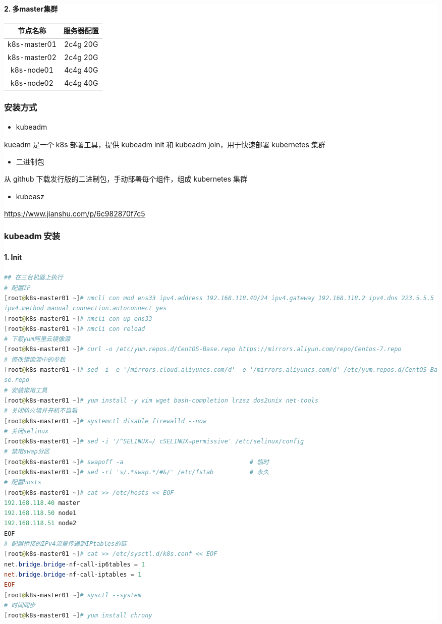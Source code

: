 #### 2. 多master集群

|   节点名称   | 服务器配置 |
| :----------: | :--------: |
| k8s-master01 |  2c4g 20G  |
| k8s-master02 |  2c4g 20G  |
|  k8s-node01  |  4c4g 40G  |
|  k8s-node02  |  4c4g 40G  |

### 安装方式

- kubeadm

kueadm 是一个 k8s 部署工具，提供 kubeadm init 和 kubeadm join，用于快速部署 kubernetes 集群

- 二进制包

从 github 下载发行版的二进制包，手动部署每个组件，组成 kubernetes 集群

- kubeasz

https://www.jianshu.com/p/6c982870f7c5

### kubeadm 安装

#### 1. Init

```powershell
## 在三台机器上执行
# 配置IP
[root@k8s-master01 ~]# nmcli con mod ens33 ipv4.address 192.168.118.40/24 ipv4.gateway 192.168.118.2 ipv4.dns 223.5.5.5 ipv4.method manual connection.autoconnect yes
[root@k8s-master01 ~]# nmcli con up ens33
[root@k8s-master01 ~]# nmcli con reload
# 下载yum阿里云镜像源
[root@k8s-master01 ~]# curl -o /etc/yum.repos.d/CentOS-Base.repo https://mirrors.aliyun.com/repo/Centos-7.repo
# 修改镜像源中的参数
[root@k8s-master01 ~]# sed -i -e '/mirrors.cloud.aliyuncs.com/d' -e '/mirrors.aliyuncs.com/d' /etc/yum.repos.d/CentOS-Base.repo
# 安装常用工具
[root@k8s-master01 ~]# yum install -y vim wget bash-completion lrzsz dos2unix net-tools
# 关闭防火墙并开机不自启
[root@k8s-master01 ~]# systemctl disable firewalld --now
# 关闭selinux
[root@k8s-master01 ~]# sed -i '/^SELINUX=/ cSELINUX=permissive' /etc/selinux/config
# 禁用swap分区
[root@k8s-master01 ~]# swapoff -a									# 临时
[root@k8s-master01 ~]# sed -ri 's/.*swap.*/#&/' /etc/fstab			# 永久
# 配置hosts
[root@k8s-master01 ~]# cat >> /etc/hosts << EOF
192.168.118.40 master
192.168.118.50 node1
192.168.118.51 node2
EOF
# 配置桥接的IPv4流量传递到IPtables的链
[root@k8s-master01 ~]# cat >> /etc/sysctl.d/k8s.conf << EOF
net.bridge.bridge-nf-call-ip6tables = 1
net.bridge.bridge-nf-call-iptables = 1
EOF
[root@k8s-master01 ~]# sysctl --system
# 时间同步
[root@k8s-master01 ~]# yum install chrony
```